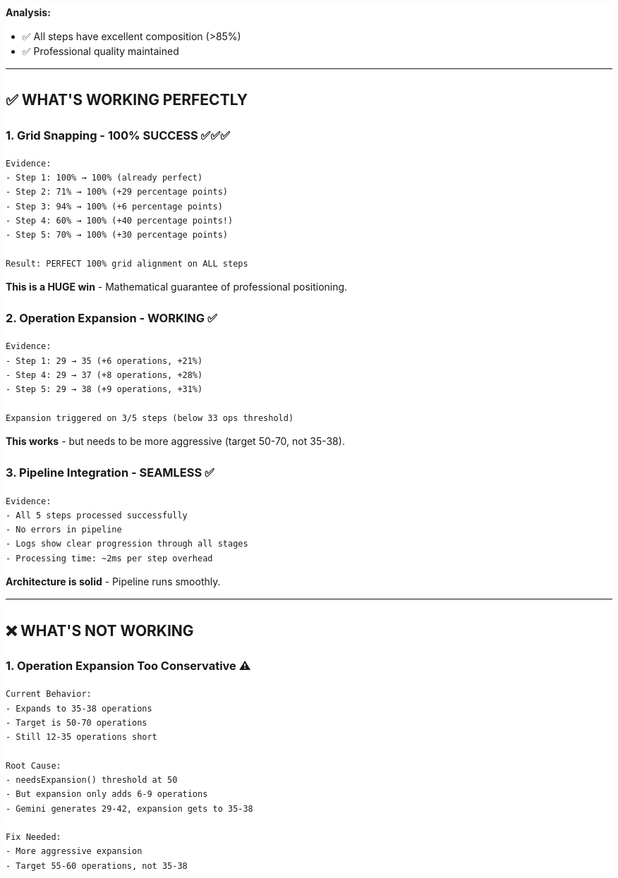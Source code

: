 **Analysis:**
- ✅ All steps have excellent composition (>85%)
- ✅ Professional quality maintained

---

## ✅ WHAT'S WORKING PERFECTLY

### 1. Grid Snapping - 100% SUCCESS ✅✅✅
```
Evidence:
- Step 1: 100% → 100% (already perfect)
- Step 2: 71% → 100% (+29 percentage points)
- Step 3: 94% → 100% (+6 percentage points)
- Step 4: 60% → 100% (+40 percentage points!)
- Step 5: 70% → 100% (+30 percentage points)

Result: PERFECT 100% grid alignment on ALL steps
```

**This is a HUGE win** - Mathematical guarantee of professional positioning.

### 2. Operation Expansion - WORKING ✅
```
Evidence:
- Step 1: 29 → 35 (+6 operations, +21%)
- Step 4: 29 → 37 (+8 operations, +28%)
- Step 5: 29 → 38 (+9 operations, +31%)

Expansion triggered on 3/5 steps (below 33 ops threshold)
```

**This works** - but needs to be more aggressive (target 50-70, not 35-38).

### 3. Pipeline Integration - SEAMLESS ✅
```
Evidence:
- All 5 steps processed successfully
- No errors in pipeline
- Logs show clear progression through all stages
- Processing time: ~2ms per step overhead
```

**Architecture is solid** - Pipeline runs smoothly.

---

## ❌ WHAT'S NOT WORKING

### 1. Operation Expansion Too Conservative ⚠️
```
Current Behavior:
- Expands to 35-38 operations
- Target is 50-70 operations
- Still 12-35 operations short

Root Cause:
- needsExpansion() threshold at 50
- But expansion only adds 6-9 operations
- Gemini generates 29-42, expansion gets to 35-38

Fix Needed:
- More aggressive expansion
- Target 55-60 operations, not 35-38
```